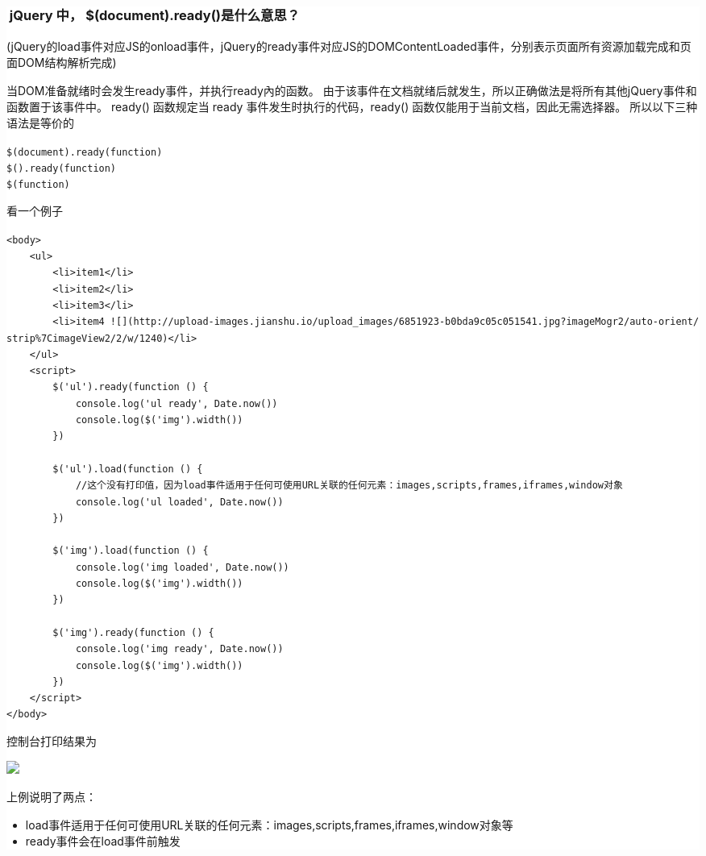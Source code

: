 ###  jQuery 中， $(document).ready()是什么意思？
(jQuery的load事件对应JS的onload事件，jQuery的ready事件对应JS的DOMContentLoaded事件，分别表示页面所有资源加载完成和页面DOM结构解析完成)

当DOM准备就绪时会发生ready事件，并执行ready內的函数。
由于该事件在文档就绪后就发生，所以正确做法是将所有其他jQuery事件和函数置于该事件中。
ready() 函数规定当 ready 事件发生时执行的代码，ready() 函数仅能用于当前文档，因此无需选择器。
所以以下三种语法是等价的
```
$(document).ready(function)
$().ready(function)
$(function)
```
看一个例子
```
<body>
    <ul>
        <li>item1</li>
        <li>item2</li>
        <li>item3</li>
        <li>item4 ![](http://upload-images.jianshu.io/upload_images/6851923-b0bda9c05c051541.jpg?imageMogr2/auto-orient/strip%7CimageView2/2/w/1240)</li>
    </ul>
    <script>
        $('ul').ready(function () {
            console.log('ul ready', Date.now())
            console.log($('img').width())
        })

        $('ul').load(function () {
            //这个没有打印值，因为load事件适用于任何可使用URL关联的任何元素：images,scripts,frames,iframes,window对象
            console.log('ul loaded', Date.now())
        })

        $('img').load(function () {
            console.log('img loaded', Date.now())
            console.log($('img').width())
        })

        $('img').ready(function () {
            console.log('img ready', Date.now())
            console.log($('img').width())
        })
    </script>
</body>
```
控制台打印结果为

![](http://upload-images.jianshu.io/upload_images/6851923-cc74f3af3a72a69f.png?imageMogr2/auto-orient/strip%7CimageView2/2/w/1240)

上例说明了两点：
- load事件适用于任何可使用URL关联的任何元素：images,scripts,frames,iframes,window对象等
- ready事件会在load事件前触发
